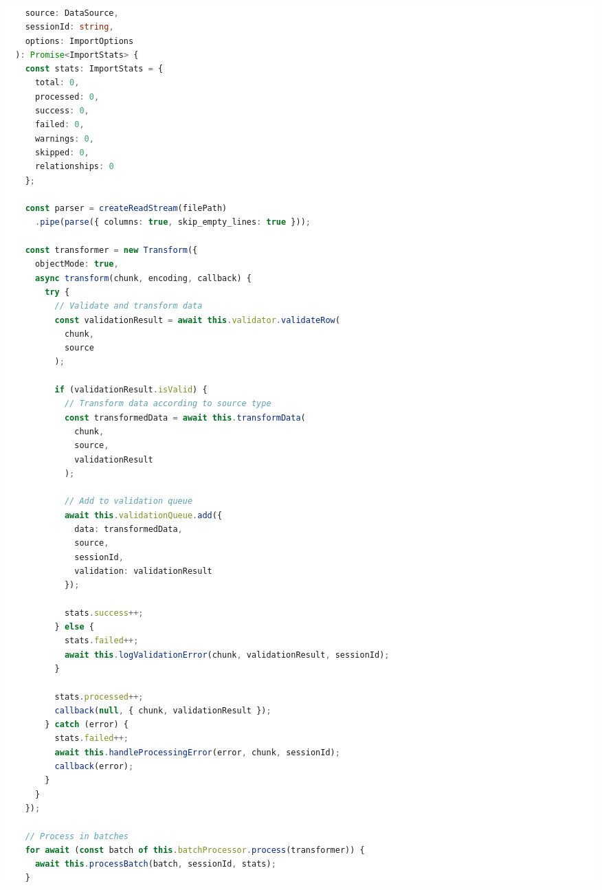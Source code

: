 ```typescript
    source: DataSource,
    sessionId: string,
    options: ImportOptions
  ): Promise<ImportStats> {
    const stats: ImportStats = {
      total: 0,
      processed: 0,
      success: 0,
      failed: 0,
      warnings: 0,
      skipped: 0,
      relationships: 0
    };

    const parser = createReadStream(filePath)
      .pipe(parse({ columns: true, skip_empty_lines: true }));

    const transformer = new Transform({
      objectMode: true,
      async transform(chunk, encoding, callback) {
        try {
          // Validate and transform data
          const validationResult = await this.validator.validateRow(
            chunk,
            source
          );

          if (validationResult.isValid) {
            // Transform data according to source type
            const transformedData = await this.transformData(
              chunk,
              source,
              validationResult
            );

            // Add to validation queue
            await this.validationQueue.add({
              data: transformedData,
              source,
              sessionId,
              validation: validationResult
            });

            stats.success++;
          } else {
            stats.failed++;
            await this.logValidationError(chunk, validationResult, sessionId);
          }

          stats.processed++;
          callback(null, { chunk, validationResult });
        } catch (error) {
          stats.failed++;
          await this.handleProcessingError(error, chunk, sessionId);
          callback(error);
        }
      }
    });

    // Process in batches
    for await (const batch of this.batchProcessor.process(transformer)) {
      await this.processBatch(batch, sessionId, stats);
    }
```